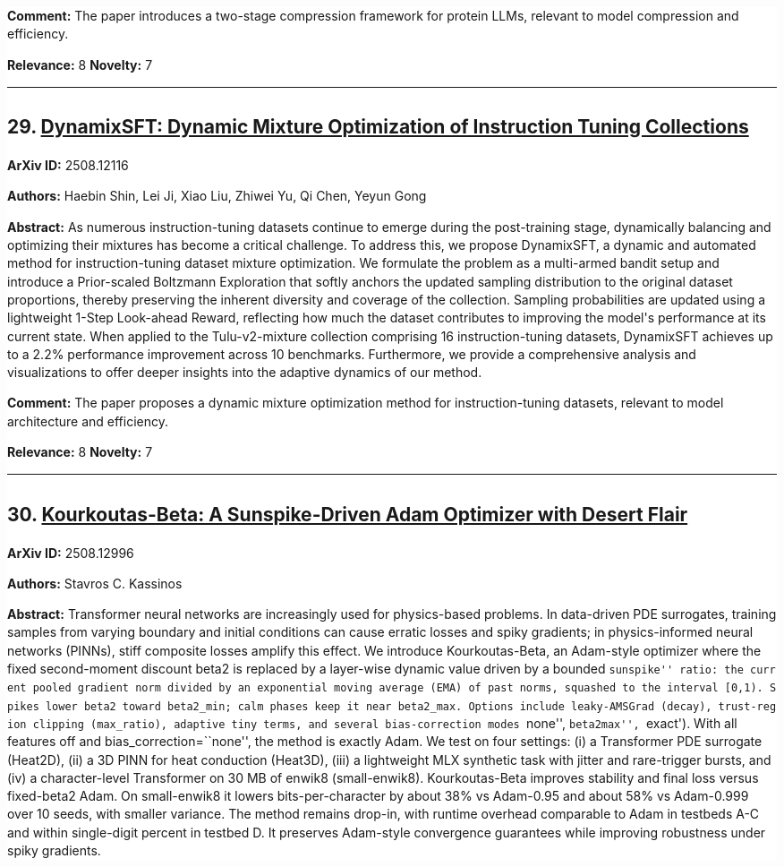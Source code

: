 **Comment:** The paper introduces a two-stage compression framework for protein LLMs, relevant to model compression and efficiency.

**Relevance:** 8
**Novelty:** 7

---

## 29. [DynamixSFT: Dynamic Mixture Optimization of Instruction Tuning Collections](https://arxiv.org/abs/2508.12116) <a id="link29"></a>

**ArXiv ID:** 2508.12116

**Authors:** Haebin Shin, Lei Ji, Xiao Liu, Zhiwei Yu, Qi Chen, Yeyun Gong

**Abstract:** As numerous instruction-tuning datasets continue to emerge during the post-training stage, dynamically balancing and optimizing their mixtures has become a critical challenge. To address this, we propose DynamixSFT, a dynamic and automated method for instruction-tuning dataset mixture optimization. We formulate the problem as a multi-armed bandit setup and introduce a Prior-scaled Boltzmann Exploration that softly anchors the updated sampling distribution to the original dataset proportions, thereby preserving the inherent diversity and coverage of the collection. Sampling probabilities are updated using a lightweight 1-Step Look-ahead Reward, reflecting how much the dataset contributes to improving the model's performance at its current state. When applied to the Tulu-v2-mixture collection comprising 16 instruction-tuning datasets, DynamixSFT achieves up to a 2.2% performance improvement across 10 benchmarks. Furthermore, we provide a comprehensive analysis and visualizations to offer deeper insights into the adaptive dynamics of our method.

**Comment:** The paper proposes a dynamic mixture optimization method for instruction-tuning datasets, relevant to model architecture and efficiency.

**Relevance:** 8
**Novelty:** 7

---

## 30. [Kourkoutas-Beta: A Sunspike-Driven Adam Optimizer with Desert Flair](https://arxiv.org/abs/2508.12996) <a id="link30"></a>

**ArXiv ID:** 2508.12996

**Authors:** Stavros C. Kassinos

**Abstract:** Transformer neural networks are increasingly used for physics-based problems. In data-driven PDE surrogates, training samples from varying boundary and initial conditions can cause erratic losses and spiky gradients; in physics-informed neural networks (PINNs), stiff composite losses amplify this effect.   We introduce Kourkoutas-Beta, an Adam-style optimizer where the fixed second-moment discount beta2 is replaced by a layer-wise dynamic value driven by a bounded ``sunspike'' ratio: the current pooled gradient norm divided by an exponential moving average (EMA) of past norms, squashed to the interval [0,1). Spikes lower beta2 toward beta2_min; calm phases keep it near beta2_max. Options include leaky-AMSGrad (decay), trust-region clipping (max_ratio), adaptive tiny terms, and several bias-correction modes ``none'', ``beta2max'', ``exact'). With all features off and bias_correction=``none'', the method is exactly Adam.   We test on four settings: (i) a Transformer PDE surrogate (Heat2D), (ii) a 3D PINN for heat conduction (Heat3D), (iii) a lightweight MLX synthetic task with jitter and rare-trigger bursts, and (iv) a character-level Transformer on 30 MB of enwik8 (small-enwik8). Kourkoutas-Beta improves stability and final loss versus fixed-beta2 Adam. On small-enwik8 it lowers bits-per-character by about 38% vs Adam-0.95 and about 58% vs Adam-0.999 over 10 seeds, with smaller variance. The method remains drop-in, with runtime overhead comparable to Adam in testbeds A-C and within single-digit percent in testbed D. It preserves Adam-style convergence guarantees while improving robustness under spiky gradients.
